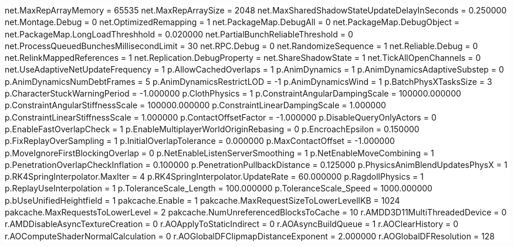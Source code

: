 net.MaxRepArrayMemory = 65535
net.MaxRepArraySize = 2048
net.MaxSharedShadowStateUpdateDelayInSeconds = 0.250000
net.Montage.Debug = 0
net.OptimizedRemapping = 1
net.PackageMap.DebugAll = 0
net.PackageMap.DebugObject = 
net.PackageMap.LongLoadThreshhold = 0.020000
net.PartialBunchReliableThreshold = 0
net.ProcessQueuedBunchesMillisecondLimit = 30
net.RPC.Debug = 0
net.RandomizeSequence = 1
net.Reliable.Debug = 0
net.RelinkMappedReferences = 1
net.Replication.DebugProperty = 
net.ShareShadowState = 1
net.TickAllOpenChannels = 0
net.UseAdaptiveNetUpdateFrequency = 1
p.AllowCachedOverlaps = 1
p.AnimDynamics = 1
p.AnimDynamicsAdaptiveSubstep = 0
p.AnimDynamicsNumDebtFrames = 5
p.AnimDynamicsRestrictLOD = -1
p.AnimDynamicsWind = 1
p.BatchPhysXTasksSize = 3
p.CharacterStuckWarningPeriod = -1.000000
p.ClothPhysics = 1
p.ConstraintAngularDampingScale = 100000.000000
p.ConstraintAngularStiffnessScale = 100000.000000
p.ConstraintLinearDampingScale = 1.000000
p.ConstraintLinearStiffnessScale = 1.000000
p.ContactOffsetFactor = -1.000000
p.DisableQueryOnlyActors = 0
p.EnableFastOverlapCheck = 1
p.EnableMultiplayerWorldOriginRebasing = 0
p.EncroachEpsilon = 0.150000
p.FixReplayOverSampling = 1
p.InitialOverlapTolerance = 0.000000
p.MaxContactOffset = -1.000000
p.MoveIgnoreFirstBlockingOverlap = 0
p.NetEnableListenServerSmoothing = 1
p.NetEnableMoveCombining = 1
p.PenetrationOverlapCheckInflation = 0.100000
p.PenetrationPullbackDistance = 0.125000
p.PhysicsAnimBlendUpdatesPhysX = 1
p.RK4SpringInterpolator.MaxIter = 4
p.RK4SpringInterpolator.UpdateRate = 60.000000
p.RagdollPhysics = 1
p.ReplayUseInterpolation = 1
p.ToleranceScale_Length = 100.000000
p.ToleranceScale_Speed = 1000.000000
p.bUseUnifiedHeightfield = 1
pakcache.Enable = 1
pakcache.MaxRequestSizeToLowerLevellKB = 1024
pakcache.MaxRequestsToLowerLevel = 2
pakcache.NumUnreferencedBlocksToCache = 10
r.AMDD3D11MultiThreadedDevice = 0
r.AMDDisableAsyncTextureCreation = 0
r.AOApplyToStaticIndirect = 0
r.AOAsyncBuildQueue = 1
r.AOClearHistory = 0
r.AOComputeShaderNormalCalculation = 0
r.AOGlobalDFClipmapDistanceExponent = 2.000000
r.AOGlobalDFResolution = 128